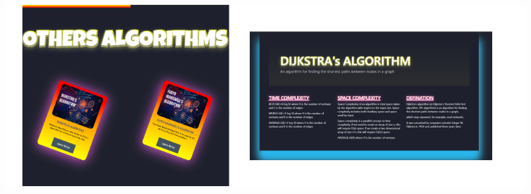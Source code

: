 <a href="s9.PNG"><img src="s9.PNG" width="400" height= "300"></a> <a href="s10.PNG"><img src="s10.PNG" width="400" height= "300"></a>
